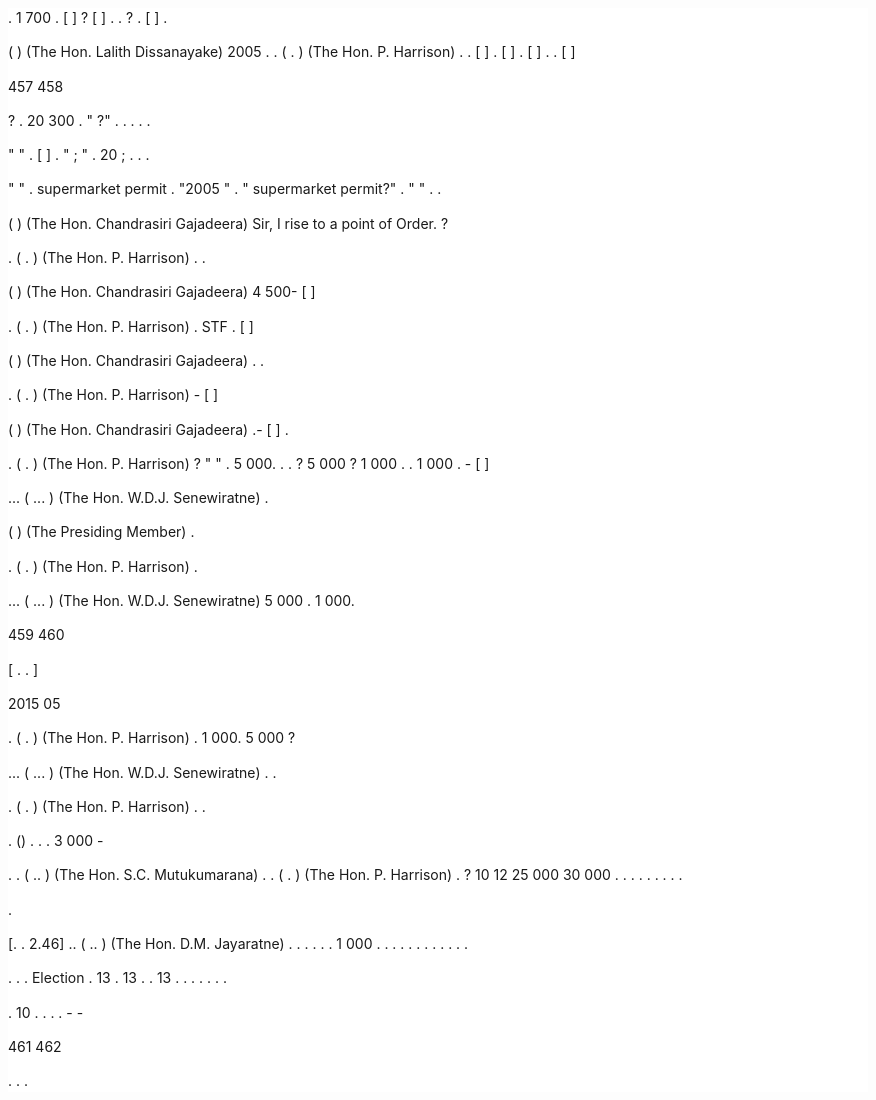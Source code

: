 . 1 700 . [ ] ? [ ] . . ? . [ ] .

( ) (The Hon. Lalith Dissanayake) 2005 . . ( . ) (The Hon. P. Harrison) . . [ ] . [ ] . [ ] . . [ ]

457 458

? . 20 300 . " ?" . . . . .

" " . [ ] . " ; " . 20 ; . . .

" " . supermarket permit . "2005 " . " supermarket permit?" . " " . .

( ) (The Hon. Chandrasiri Gajadeera) Sir, I rise to a point of Order. ?

. ( . ) (The Hon. P. Harrison) . .

( ) (The Hon. Chandrasiri Gajadeera) 4 500- [ ]

. ( . ) (The Hon. P. Harrison) . STF . [ ]

( ) (The Hon. Chandrasiri Gajadeera) . .

. ( . ) (The Hon. P. Harrison) - [ ]

( ) (The Hon. Chandrasiri Gajadeera) .- [ ] .

. ( . ) (The Hon. P. Harrison) ? " " . 5 000. . . ? 5 000 ? 1 000 . . 1 000 . - [ ]

... ( ... ) (The Hon. W.D.J. Senewiratne) .

( ) (The Presiding Member) .

. ( . ) (The Hon. P. Harrison) .

... ( ... ) (The Hon. W.D.J. Senewiratne) 5 000 . 1 000.

459 460

[ . . ]

2015 05

. ( . ) (The Hon. P. Harrison) . 1 000. 5 000 ?

... ( ... ) (The Hon. W.D.J. Senewiratne) . .

. ( . ) (The Hon. P. Harrison) . .

. () . . . 3 000 -

. . ( .. ) (The Hon. S.C. Mutukumarana) . . ( . ) (The Hon. P. Harrison) . ? 10 12 25 000 30 000 . . . . . . . . .

.

[. . 2.46] .. ( .. ) (The Hon. D.M. Jayaratne) . . . . . . 1 000 . . . . . . . . . . . .

. . . Election . 13 . 13 . . 13 . . . . . . .

. 10 . . . . - -

461 462

. . .
